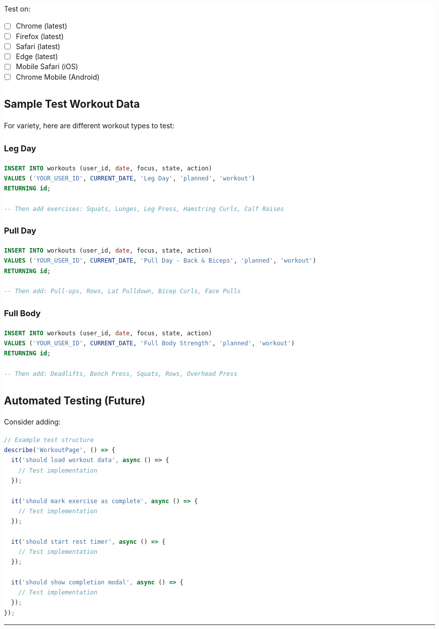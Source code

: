 Test on:
- [ ] Chrome (latest)
- [ ] Firefox (latest)
- [ ] Safari (latest)
- [ ] Edge (latest)
- [ ] Mobile Safari (iOS)
- [ ] Chrome Mobile (Android)

## Sample Test Workout Data

For variety, here are different workout types to test:

### Leg Day
```sql
INSERT INTO workouts (user_id, date, focus, state, action)
VALUES ('YOUR_USER_ID', CURRENT_DATE, 'Leg Day', 'planned', 'workout')
RETURNING id;

-- Then add exercises: Squats, Lunges, Leg Press, Hamstring Curls, Calf Raises
```

### Pull Day
```sql
INSERT INTO workouts (user_id, date, focus, state, action)
VALUES ('YOUR_USER_ID', CURRENT_DATE, 'Pull Day - Back & Biceps', 'planned', 'workout')
RETURNING id;

-- Then add: Pull-ups, Rows, Lat Pulldown, Bicep Curls, Face Pulls
```

### Full Body
```sql
INSERT INTO workouts (user_id, date, focus, state, action)
VALUES ('YOUR_USER_ID', CURRENT_DATE, 'Full Body Strength', 'planned', 'workout')
RETURNING id;

-- Then add: Deadlifts, Bench Press, Squats, Rows, Overhead Press
```

## Automated Testing (Future)

Consider adding:
```typescript
// Example test structure
describe('WorkoutPage', () => {
  it('should load workout data', async () => {
    // Test implementation
  });
  
  it('should mark exercise as complete', async () => {
    // Test implementation
  });
  
  it('should start rest timer', async () => {
    // Test implementation
  });
  
  it('should show completion modal', async () => {
    // Test implementation
  });
});
```

---
